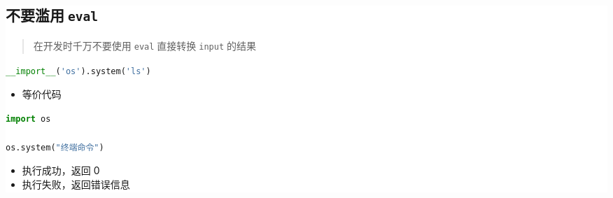 ## 不要滥用 `eval`

> 在开发时千万不要使用 `eval` 直接转换 `input` 的结果

```python
__import__('os').system('ls')
```

* 等价代码

```python
import os

os.system("终端命令")
``` 

* 执行成功，返回 0
* 执行失败，返回错误信息





